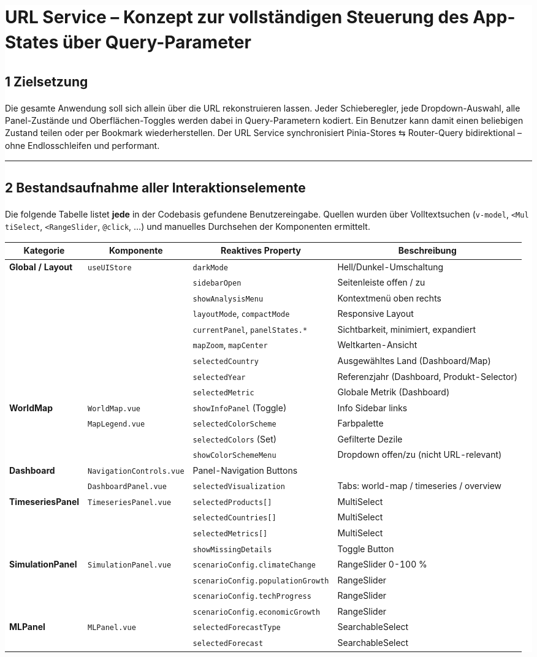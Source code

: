 # URL Service – Konzept zur vollständigen Steuerung des App-States über Query-Parameter

## 1 Zielsetzung
Die gesamte Anwendung soll sich allein über die URL rekonstruieren lassen. Jeder Schieberegler, jede Dropdown-Auswahl, alle Panel-Zustände und Oberflächen-Toggles werden dabei in Query-Parametern kodiert. Ein Benutzer kann damit einen beliebigen Zustand teilen oder per Bookmark wiederherstellen. Der URL Service synchronisiert Pinia-Stores ⇆ Router-Query bidirektional – ohne Endlosschleifen und performant.

---

## 2 Bestandsaufnahme aller Interaktionselemente
Die folgende Tabelle listet **jede** in der Codebasis gefundene Benutzereingabe. Quellen wurden über Volltextsuchen (`v-model`, `<MultiSelect`, `<RangeSlider`, `@click`, …) und manuelles Durchsehen der Komponenten ermittelt.

| Kategorie | Komponente | Reaktives Property | Beschreibung |
|-----------|------------|--------------------|--------------|
| **Global / Layout** | `useUIStore` | `darkMode` | Hell/Dunkel-Umschaltung |
|               |            | `sidebarOpen` | Seitenleiste offen / zu |
|               |            | `showAnalysisMenu` | Kontextmenü oben rechts |
|               |            | `layoutMode`, `compactMode` | Responsive Layout |
|               |            | `currentPanel`, `panelStates.*` | Sichtbarkeit, minimiert, expandiert |
|               |            | `mapZoom`, `mapCenter` | Weltkarten-Ansicht |
|               |            | `selectedCountry` | Ausgewähltes Land (Dashboard/Map) |
|               |            | `selectedYear` | Referenzjahr (Dashboard, Produkt-Selector) |
|               |            | `selectedMetric` | Globale Metrik (Dashboard) |
| **WorldMap** | `WorldMap.vue` | `showInfoPanel` (Toggle) | Info Sidebar links |
|               | `MapLegend.vue` | `selectedColorScheme` | Farbpalette |
|               |            | `selectedColors` (Set) | Gefilterte Dezile |
|               |            | `showColorSchemeMenu` | Dropdown offen/zu (nicht URL-relevant) |
| **Dashboard** | `NavigationControls.vue` | Panel-Navigation Buttons |
|               | `DashboardPanel.vue` | `selectedVisualization` | Tabs: world-map / timeseries / overview |
| **TimeseriesPanel** | `TimeseriesPanel.vue` | `selectedProducts[]` | MultiSelect |
|               |            | `selectedCountries[]` | MultiSelect |
|               |            | `selectedMetrics[]` | MultiSelect |
|               |            | `showMissingDetails` | Toggle Button |
| **SimulationPanel** | `SimulationPanel.vue` | `scenarioConfig.climateChange` | RangeSlider 0-100 % |
|               |            | `scenarioConfig.populationGrowth` | RangeSlider |
|               |            | `scenarioConfig.techProgress` | RangeSlider |
|               |            | `scenarioConfig.economicGrowth` | RangeSlider |
| **MLPanel** | `MLPanel.vue` | `selectedForecastType` | SearchableSelect |
|               |            | `selectedForecast` | SearchableSelect |
